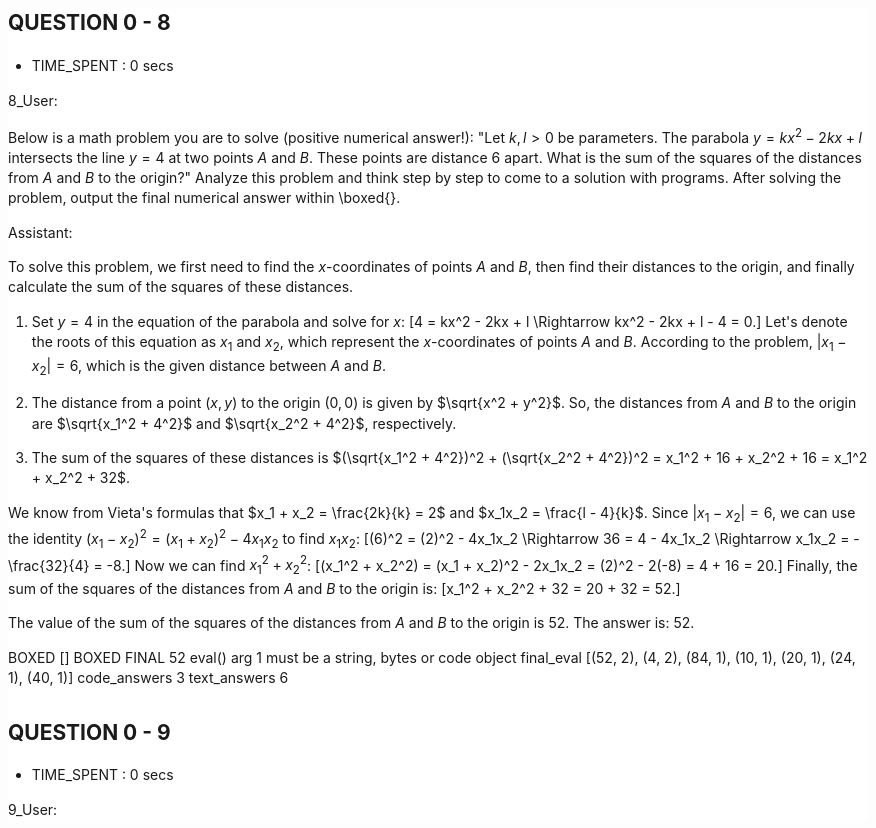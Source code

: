 

## QUESTION 0 - 8 
- TIME_SPENT : 0 secs

8_User:

Below is a math problem you are to solve (positive numerical answer!):
"Let $k, l > 0$ be parameters. The parabola $y = kx^2 - 2kx + l$ intersects the line $y = 4$ at two points $A$ and $B$. These points are distance 6 apart. What is the sum of the squares of the distances from $A$ and $B$ to the origin?"
Analyze this problem and think step by step to come to a solution with programs. After solving the problem, output the final numerical answer within \boxed{}.

Assistant:


To solve this problem, we first need to find the $x$-coordinates of points $A$ and $B$, then find their distances to the origin, and finally calculate the sum of the squares of these distances.

1. Set $y = 4$ in the equation of the parabola and solve for $x$:
\[4 = kx^2 - 2kx + l \Rightarrow kx^2 - 2kx + l - 4 = 0.\]
Let's denote the roots of this equation as $x_1$ and $x_2$, which represent the $x$-coordinates of points $A$ and $B$. According to the problem, $|x_1 - x_2| = 6$, which is the given distance between $A$ and $B$.

2. The distance from a point $(x, y)$ to the origin $(0, 0)$ is given by $\sqrt{x^2 + y^2}$. So, the distances from $A$ and $B$ to the origin are $\sqrt{x_1^2 + 4^2}$ and $\sqrt{x_2^2 + 4^2}$, respectively.

3. The sum of the squares of these distances is $(\sqrt{x_1^2 + 4^2})^2 + (\sqrt{x_2^2 + 4^2})^2 = x_1^2 + 16 + x_2^2 + 16 = x_1^2 + x_2^2 + 32$.

We know from Vieta's formulas that $x_1 + x_2 = \frac{2k}{k} = 2$ and $x_1x_2 = \frac{l - 4}{k}$. Since $|x_1 - x_2| = 6$, we can use the identity $(x_1 - x_2)^2 = (x_1 + x_2)^2 - 4x_1x_2$ to find $x_1x_2$:
\[(6)^2 = (2)^2 - 4x_1x_2 \Rightarrow 36 = 4 - 4x_1x_2 \Rightarrow x_1x_2 = -\frac{32}{4} = -8.\]
Now we can find $x_1^2 + x_2^2$:
\[(x_1^2 + x_2^2) = (x_1 + x_2)^2 - 2x_1x_2 = (2)^2 - 2(-8) = 4 + 16 = 20.\]
Finally, the sum of the squares of the distances from $A$ and $B$ to the origin is:
\[x_1^2 + x_2^2 + 32 = 20 + 32 = 52.\]

The value of the sum of the squares of the distances from $A$ and $B$ to the origin is 52. The answer is: 52.

BOXED []
BOXED FINAL 52
eval() arg 1 must be a string, bytes or code object final_eval
[(52, 2), (4, 2), (84, 1), (10, 1), (20, 1), (24, 1), (40, 1)]
code_answers 3 text_answers 6



## QUESTION 0 - 9 
- TIME_SPENT : 0 secs

9_User:
